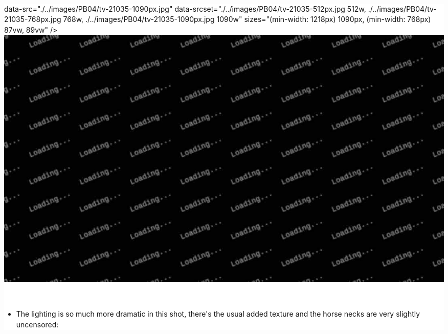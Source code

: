   data-src="./../images/PB04/tv-21035-1090px.jpg"
  data-srcset="./../images/PB04/tv-21035-512px.jpg 512w,
  ./../images/PB04/tv-21035-768px.jpg 768w,
  ./../images/PB04/tv-21035-1090px.jpg 1090w"
  sizes="(min-width: 1218px) 1090px,
  (min-width: 768px) 87vw,
  89vw" />
 <img width="100%" height="100%" class="lazyload" src="./../images/loading.jpg"
  data-src="./../images/PB04/bd-21035-1090px.jpg"
  data-srcset="./../images/PB04/bd-21035-512px.jpg 512w,
  ./../images/PB04/bd-21035-768px.jpg 768w,
  ./../images/PB04/bd-21035-1090px.jpg 1090w"
  sizes="(min-width: 1218px) 1090px,
  (min-width: 768px) 87vw,
  89vw" />
</div>

<br>

- The lighting is so much more dramatic in this shot, there's the usual added texture and the horse necks are very slightly uncensored:

<div id="container1" class="twentytwenty-container">